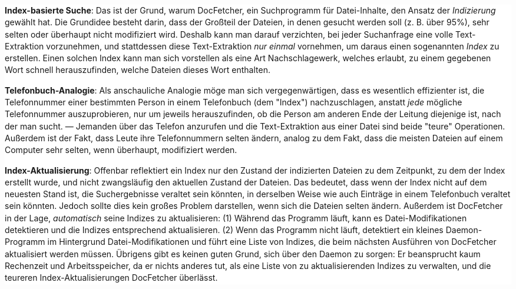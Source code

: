 **Index-basierte Suche**: Das ist der Grund, warum DocFetcher, ein Suchprogramm für Datei-Inhalte, den Ansatz der *Indizierung* gewählt hat. Die Grundidee besteht darin, dass der Großteil der Dateien, in denen gesucht werden soll (z.&nbsp;B. über 95%), sehr selten oder überhaupt nicht modifiziert wird. Deshalb kann man darauf verzichten, bei jeder Suchanfrage eine volle Text-Extraktion vorzunehmen, und stattdessen diese Text-Extraktion *nur einmal* vornehmen, um daraus einen sogenannten *Index* zu erstellen. Einen solchen Index kann man sich vorstellen als eine Art Nachschlagewerk, welches erlaubt, zu einem gegebenen Wort schnell herauszufinden, welche Dateien dieses Wort enthalten.

**Telefonbuch-Analogie**: Als anschauliche Analogie möge man sich vergegenwärtigen, dass es wesentlich effizienter ist, die Telefonnummer einer bestimmten Person in einem Telefonbuch (dem "Index") nachzuschlagen, anstatt *jede* mögliche Telefonnummer auszuprobieren, nur um jeweils herauszufinden, ob die Person am anderen Ende der Leitung diejenige ist, nach der man sucht. &mdash; Jemanden über das Telefon anzurufen und die Text-Extraktion aus einer Datei sind beide "teure" Operationen. Außerdem ist der Fakt, dass Leute ihre Telefonnummern selten ändern, analog zu dem Fakt, dass die meisten Dateien auf einem Computer sehr selten, wenn überhaupt, modifiziert werden.

**Index-Aktualisierung**: Offenbar reflektiert ein Index nur den Zustand der indizierten Dateien zu dem Zeitpunkt, zu dem der Index erstellt wurde, und nicht zwangsläufig den aktuellen Zustand der Dateien. Das bedeutet, dass wenn der Index nicht auf dem neuesten Stand ist, die Suchergebnisse veraltet sein könnten, in derselben Weise wie auch Einträge in einem Telefonbuch veraltet sein könnten. Jedoch sollte dies kein großes Problem darstellen, wenn sich die Dateien selten ändern. Außerdem ist DocFetcher in der Lage, *automatisch* seine Indizes zu aktualisieren: (1) Während das Programm läuft, kann es Datei-Modifikationen detektieren und die Indizes entsprechend aktualisieren. (2) Wenn das Programm nicht läuft, detektiert ein kleines Daemon-Programm im Hintergrund Datei-Modifikationen und führt eine Liste von Indizes, die beim nächsten Ausführen von DocFetcher aktualisiert werden müssen. Übrigens gibt es keinen guten Grund, sich über den Daemon zu sorgen: Er beansprucht kaum Rechenzeit und Arbeitsspeicher, da er nichts anderes tut, als eine Liste von zu aktualisierenden Indizes zu verwalten, und die teureren Index-Aktualisierungen DocFetcher überlässt.
